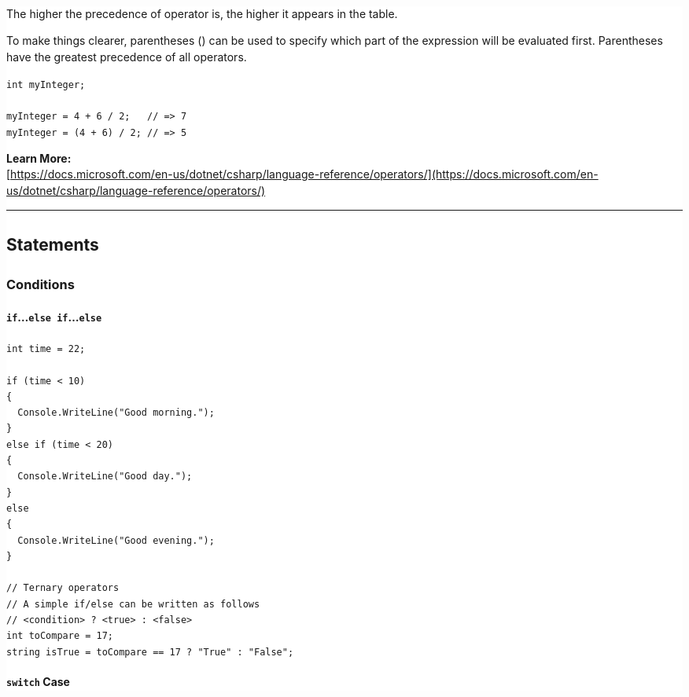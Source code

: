 The higher the precedence of operator is, the higher it appears in the table.

To make things clearer, parentheses () can be used to specify which part of the expression will be evaluated first. Parentheses have the greatest precedence of all operators.

```
int myInteger;

myInteger = 4 + 6 / 2;   // => 7
myInteger = (4 + 6) / 2; // => 5
```

**Learn More:**  
[https://docs.microsoft.com/en-us/dotnet/csharp/language-reference/operators/](https://docs.microsoft.com/en-us/dotnet/csharp/language-reference/operators/)

---

## [](https://constructg.com/csharp-cheat-sheet/#Statements "Statements")Statements

### [](https://constructg.com/csharp-cheat-sheet/#Conditions "Conditions")Conditions

#### [](https://constructg.com/csharp-cheat-sheet/#if%E2%80%A6else-if%E2%80%A6else "if…else-if…else")**`if`**…**`else if`**…**`else`**

```
int time = 22;

if (time < 10)
{
  Console.WriteLine("Good morning.");
}
else if (time < 20)
{
  Console.WriteLine("Good day.");
}
else
{
  Console.WriteLine("Good evening.");
}

// Ternary operators
// A simple if/else can be written as follows
// <condition> ? <true> : <false>
int toCompare = 17;
string isTrue = toCompare == 17 ? "True" : "False";
```

#### [](https://constructg.com/csharp-cheat-sheet/#switch-Case "switch-Case")**`switch`** Case
